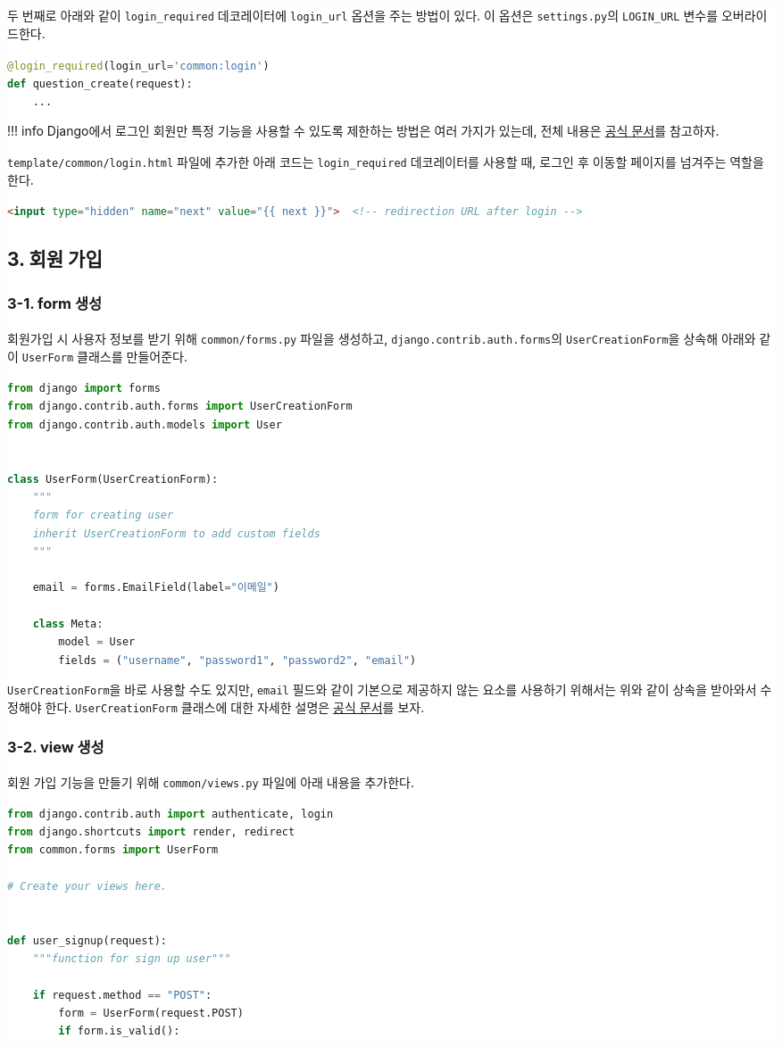 두 번째로 아래와 같이 `login_required` 데코레이터에 `login_url` 옵션을 주는 방법이 있다. 이 옵션은 `settings.py`의 `LOGIN_URL` 변수를 오버라이드한다.  

```python
@login_required(login_url='common:login')
def question_create(request):
    ...
```

!!! info
    Django에서 로그인 회원만 특정 기능을 사용할 수 있도록 제한하는 방법은 여러 가지가 있는데, 전체 내용은 [공식 문서](https://docs.djangoproject.com/en/4.1/topics/auth/default/#limiting-access-to-logged-in-users)를 참고하자.  

`template/common/login.html` 파일에 추가한 아래 코드는 `login_required` 데코레이터를 사용할 때, 로그인 후 이동할 페이지를 넘겨주는 역할을 한다.  

```html title="login.html"
<input type="hidden" name="next" value="{{ next }}">  <!-- redirection URL after login -->
```

## 3. 회원 가입

### 3-1. form 생성

회원가입 시 사용자 정보를 받기 위해 `common/forms.py` 파일을 생성하고, `django.contrib.auth.forms`의 `UserCreationForm`을 상속해 아래와 같이 `UserForm` 클래스를 만들어준다.  

```python title="forms.py"
from django import forms
from django.contrib.auth.forms import UserCreationForm
from django.contrib.auth.models import User


class UserForm(UserCreationForm):
    """
    form for creating user
    inherit UserCreationForm to add custom fields
    """

    email = forms.EmailField(label="이메일")

    class Meta:
        model = User
        fields = ("username", "password1", "password2", "email")
```

`UserCreationForm`을 바로 사용할 수도 있지만, `email` 필드와 같이 기본으로 제공하지 않는 요소를 사용하기 위해서는 위와 같이 상속을 받아와서 수정해야 한다. `UserCreationForm` 클래스에 대한 자세한 설명은 [공식 문서](https://docs.djangoproject.com/en/4.1/topics/auth/default/#django.contrib.auth.forms.UserCreationForm)를 보자.  

### 3-2. view 생성

회원 가입 기능을 만들기 위해 `common/views.py` 파일에 아래 내용을 추가한다.  

```python title="views.py"
from django.contrib.auth import authenticate, login
from django.shortcuts import render, redirect
from common.forms import UserForm

# Create your views here.


def user_signup(request):
    """function for sign up user"""

    if request.method == "POST":
        form = UserForm(request.POST)
        if form.is_valid():
```